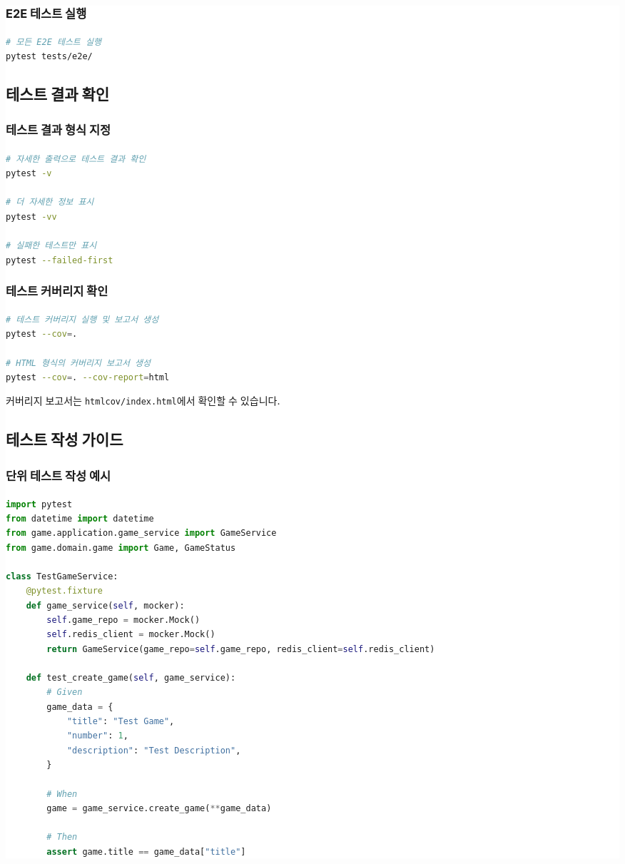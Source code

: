 ### E2E 테스트 실행

```bash
# 모든 E2E 테스트 실행
pytest tests/e2e/
```

## 테스트 결과 확인

### 테스트 결과 형식 지정

```bash
# 자세한 출력으로 테스트 결과 확인
pytest -v

# 더 자세한 정보 표시
pytest -vv

# 실패한 테스트만 표시
pytest --failed-first
```

### 테스트 커버리지 확인

```bash
# 테스트 커버리지 실행 및 보고서 생성
pytest --cov=.

# HTML 형식의 커버리지 보고서 생성
pytest --cov=. --cov-report=html
```

커버리지 보고서는 `htmlcov/index.html`에서 확인할 수 있습니다.

## 테스트 작성 가이드

### 단위 테스트 작성 예시

```python
import pytest
from datetime import datetime
from game.application.game_service import GameService
from game.domain.game import Game, GameStatus

class TestGameService:
    @pytest.fixture
    def game_service(self, mocker):
        self.game_repo = mocker.Mock()
        self.redis_client = mocker.Mock()
        return GameService(game_repo=self.game_repo, redis_client=self.redis_client)

    def test_create_game(self, game_service):
        # Given
        game_data = {
            "title": "Test Game",
            "number": 1,
            "description": "Test Description",
        }

        # When
        game = game_service.create_game(**game_data)

        # Then
        assert game.title == game_data["title"]
```